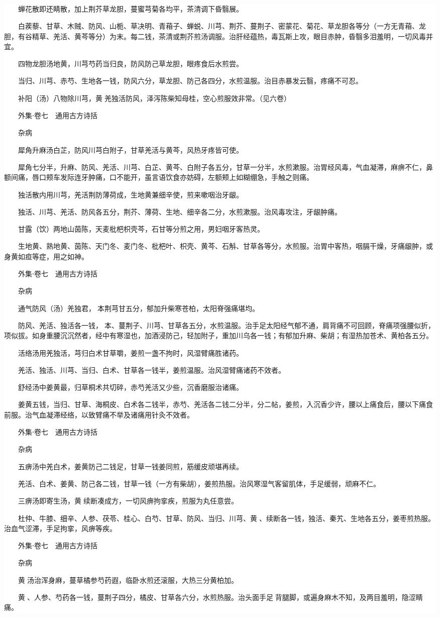 　　蝉花散即还睛散，加上荆芥草龙胆，蔓蜜芎菊各均平，茶清调下昏翳展。

　　白蒺藜、甘草、木贼、防风、山栀、草决明、青葙子、蝉蜕、川芎、荆芥、蔓荆子、密蒙花、菊花、草龙胆各等分（一方无青葙、龙胆，有谷精草、羌活、黄芩等分）为末。每二钱，茶清或荆芥煎汤调服。治肝经蕴热，毒瓦斯上攻，眼目赤肿，昏翳多泪羞明，一切风毒并宜。

　　四物龙胆汤地黄，川芎芍药当归良，防风防己草龙胆，眼疼食后水煎尝。

　　当归、川芎、赤芍、生地各一钱，防风六分，草龙胆、防己各四分，水煎温服。治目赤暴发云翳，疼痛不可忍。

　　补阳（汤）八物除川芎，黄 羌独活防风，泽泻陈柴知母桂，空心煎服效非常。（见六卷）

　　外集·卷七　通用古方诗括

　　杂病

　　犀角升麻汤白芷，防风川芎白附子，甘草羌活与黄芩，风热牙疼皆可使。

　　犀角七分半，升麻、防风、羌活、川芎、白芷、黄芩、白附子各五分，甘草一分半，水煎漱服。治胃经风毒，气血凝滞，麻痹不仁，鼻额间痛，唇口颊车发际连牙肿痛，口不能开，虽言语饮食亦妨碍，左额颊上如糊绷急，手触之则痛。

　　独活散内用川芎，羌活荆防薄荷成，生地黄兼细辛使，煎来嗽咽治牙龈。

　　独活、川芎、羌活、防风各五分，荆芥、薄荷、生地、细辛各二分，水煎漱服。治风毒攻注，牙龈肿痛。

　　甘露（饮）两地山茵陈，天麦枇杷枳壳芩，石甘等分煎之用，男妇咽牙客热灵。

　　生地黄、熟地黄、茵陈、天门冬、麦门冬、枇杷叶、枳壳、黄芩、石斛、甘草各等分，水煎服。治胃中客热，咽膈干燥，牙痛龈肿，或身黄如疸等症，用之如神。

　　外集·卷七　通用古方诗括

　　杂病

　　通气防风（汤）羌独君， 本荆芎甘五分，郁加升柴寒苍柏，太阳脊强痛堪均。

　　防风、羌活、独活各一钱， 本、蔓荆子、川芎、甘草各五分，水煎温服。治手足太阳经气郁不通，肩背痛不可回顾，脊痛项强腰似折，项似拔。如身重腰沉沉然者，经中有寒湿也，加酒浸防己，轻加附子，重加川乌各一钱；有郁加升麻、柴胡；有湿热加苍术、黄柏各五分。

　　活络汤用羌独活，芎归白术甘草嚼，姜煎一盏不拘时，风湿臂痛胜诸药。

　　羌活、独活、川芎、当归、白术、甘草各一钱半，姜煎温服。治风湿臂痛诸药不效者。

　　舒经汤中姜黄最，归草桐术共切碎，赤芍羌活又少些，沉香磨服治诸痛。

　　姜黄五钱，当归、甘草、海桐皮、白术各二钱半，赤芍、羌活各二钱二分半，分二帖，姜煎，入沉香少许，腰以上痛食后，腰以下痛食前服。治气血凝滞经络，以致臂痛不举及诸痛用针灸不效者。

　　外集·卷七　通用古方诗括

　　杂病

　　五痹汤中羌白术，姜黄防己二钱足，甘草一钱姜同煎，筋缓皮顽堪再续。

　　羌活、白术、姜黄、防己各二钱，甘草一钱（一方有柴胡），姜煎热服。治风寒湿气客留肌体，手足缓弱，顽麻不仁。

　　三痹汤即寄生汤，黄 续断凑成方，一切风痹拘挛疾，煎服为丸任意尝。

　　杜仲、牛膝、细辛、人参、茯苓、桂心、白芍、甘草、防风、当归、川芎、黄 、续断各一钱，独活、秦艽、生地各五分，姜枣煎热服。治血气涩滞，手足拘挛，风痹等疾。

　　外集·卷七　通用古方诗括

　　杂病

　　黄 汤治浑身麻，蔓草橘参芍药遐，临卧水煎还滚服，大热三分黄柏加。

　　黄 、人参、芍药各一钱，蔓荆子四分，橘皮、甘草各六分，水煎热服。治头面手足 背腿脚，或遍身麻木不知，及两目羞明，隐涩睛痛。
